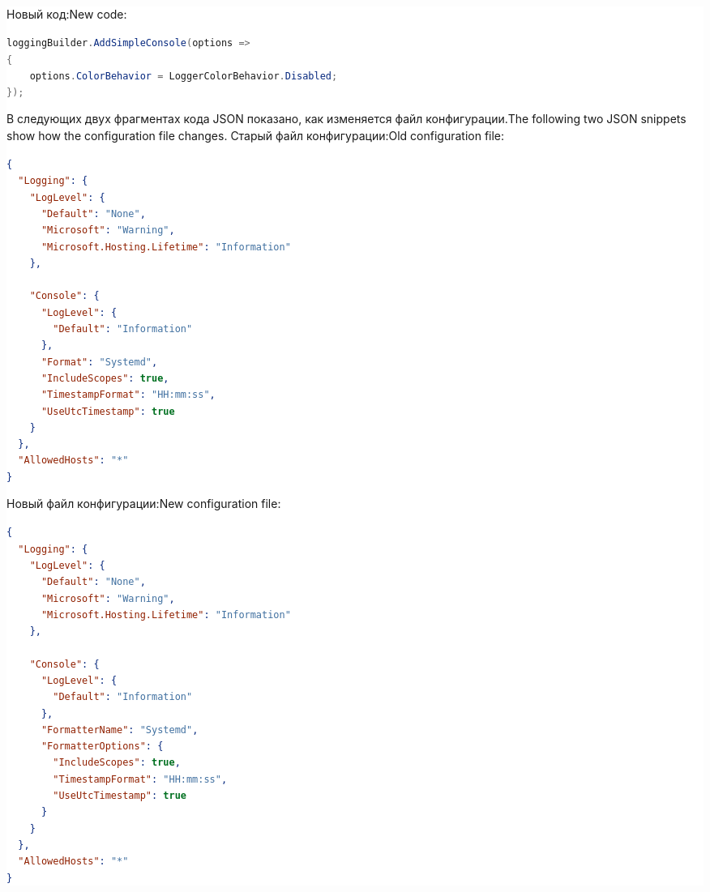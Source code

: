   <span data-ttu-id="1ab0f-128">Новый код:</span><span class="sxs-lookup"><span data-stu-id="1ab0f-128">New code:</span></span>

  ```csharp
  loggingBuilder.AddSimpleConsole(options =>
  {
      options.ColorBehavior = LoggerColorBehavior.Disabled;
  });
  ```

<span data-ttu-id="1ab0f-129">В следующих двух фрагментах кода JSON показано, как изменяется файл конфигурации.</span><span class="sxs-lookup"><span data-stu-id="1ab0f-129">The following two JSON snippets show how the configuration file changes.</span></span> <span data-ttu-id="1ab0f-130">Старый файл конфигурации:</span><span class="sxs-lookup"><span data-stu-id="1ab0f-130">Old configuration file:</span></span>

```json
{
  "Logging": {
    "LogLevel": {
      "Default": "None",
      "Microsoft": "Warning",
      "Microsoft.Hosting.Lifetime": "Information"
    },

    "Console": {
      "LogLevel": {
        "Default": "Information"
      },
      "Format": "Systemd",
      "IncludeScopes": true,
      "TimestampFormat": "HH:mm:ss",
      "UseUtcTimestamp": true
    }
  },
  "AllowedHosts": "*"
}
```

<span data-ttu-id="1ab0f-131">Новый файл конфигурации:</span><span class="sxs-lookup"><span data-stu-id="1ab0f-131">New configuration file:</span></span>

```json
{
  "Logging": {
    "LogLevel": {
      "Default": "None",
      "Microsoft": "Warning",
      "Microsoft.Hosting.Lifetime": "Information"
    },

    "Console": {
      "LogLevel": {
        "Default": "Information"
      },
      "FormatterName": "Systemd",
      "FormatterOptions": {
        "IncludeScopes": true,
        "TimestampFormat": "HH:mm:ss",
        "UseUtcTimestamp": true
      }
    }
  },
  "AllowedHosts": "*"
}
```
